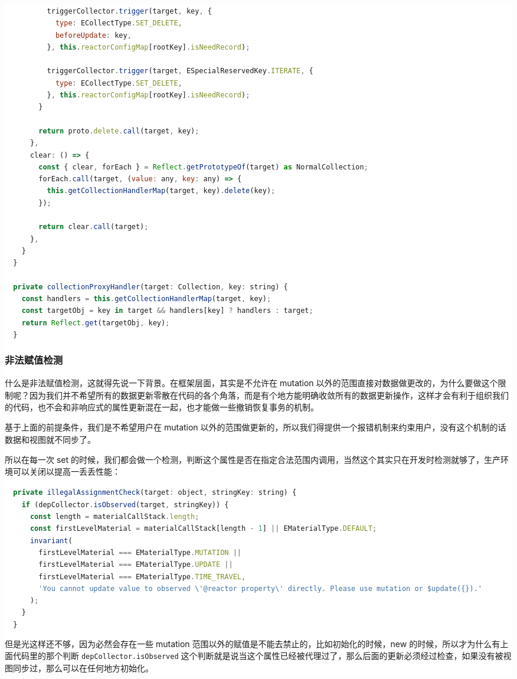 ```js
          triggerCollector.trigger(target, key, {
            type: ECollectType.SET_DELETE,
            beforeUpdate: key,
          }, this.reactorConfigMap[rootKey].isNeedRecord);

          triggerCollector.trigger(target, ESpecialReservedKey.ITERATE, {
            type: ECollectType.SET_DELETE,
          }, this.reactorConfigMap[rootKey].isNeedRecord);
        }

        return proto.delete.call(target, key);
      },
      clear: () => {
        const { clear, forEach } = Reflect.getPrototypeOf(target) as NormalCollection;
        forEach.call(target, (value: any, key: any) => {
          this.getCollectionHandlerMap(target, key).delete(key);
        });

        return clear.call(target);
      },
    }
  }

  private collectionProxyHandler(target: Collection, key: string) {
    const handlers = this.getCollectionHandlerMap(target, key);
    const targetObj = key in target && handlers[key] ? handlers : target;
    return Reflect.get(targetObj, key);
  }
```

### 非法赋值检测
什么是非法赋值检测，这就得先说一下背景。在框架层面，其实是不允许在 mutation 以外的范围直接对数据做更改的，为什么要做这个限制呢？因为我们并不希望所有的数据更新零散在代码的各个角落，而是有个地方能明确收敛所有的数据更新操作，这样才会有利于组织我们的代码，也不会和非响应式的属性更新混在一起，也才能做一些撤销恢复事务的机制。

基于上面的前提条件，我们是不希望用户在 mutation 以外的范围做更新的，所以我们得提供一个报错机制来约束用户，没有这个机制的话数据和视图就不同步了。

所以在每一次 set 的时候，我们都会做一个检测，判断这个属性是否在指定合法范围内调用，当然这个其实只在开发时检测就够了，生产环境可以关闭以提高一丢丢性能：

```js
  private illegalAssignmentCheck(target: object, stringKey: string) {
    if (depCollector.isObserved(target, stringKey)) {
      const length = materialCallStack.length;
      const firstLevelMaterial = materialCallStack[length - 1] || EMaterialType.DEFAULT;
      invariant(
        firstLevelMaterial === EMaterialType.MUTATION ||
        firstLevelMaterial === EMaterialType.UPDATE ||
        firstLevelMaterial === EMaterialType.TIME_TRAVEL,
        'You cannot update value to observed \'@reactor property\' directly. Please use mutation or $update({}).'
      );
    }
  }
```
但是光这样还不够，因为必然会存在一些 mutation 范围以外的赋值是不能去禁止的，比如初始化的时候，new 的时候，所以才为什么有上面代码里的那个判断 `depCollector.isObserved` 这个判断就是说当这个属性已经被代理过了，那么后面的更新必须经过检查，如果没有被视图同步过，那么可以在任何地方初始化。
